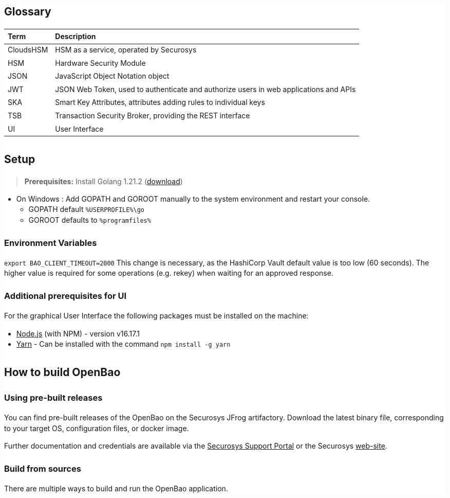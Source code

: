 ## Glossary

| Term      | Description                                                                           |
| :-------- | :------------------------------------------------------------------------------------ |
| CloudsHSM | HSM as a service, operated by Securosys                                               |
| HSM       | Hardware Security Module                                                              |
| JSON      | JavaScript Object Notation object                                                     |
| JWT       | JSON Web Token, used to authenticate and authorize users in web applications and APIs |
| SKA       | Smart Key Attributes, attributes adding rules to individual keys                      |
| TSB       | Transaction Security Broker, providing the REST interface                             |
| UI        | User Interface                                                                        |

## Setup

> **Prerequisites:** Install Golang 1.21.2 ([download](https://go.dev/dl/))

- On Windows : Add GOPATH and GOROOT manually to the system environment and restart your console.
  - GOPATH default `%USERPROFILE%\go`
  - GOROOT defaults to `%programfiles%`

### Environment Variables

`export BAO_CLIENT_TIMEOUT=2000` This change is necessary, as the HashiCorp Vault default value is too low (60 seconds). The higher value is required for some operations (e.g. rekey) when waiting for an approved response.

### Additional prerequisites for UI

For the graphical User Interface the following packages must be installed on the machine:

- [Node.js](https://nodejs.org/dist/v16.17.1/) (with NPM) - version v16.17.1
- [Yarn](https://yarnpkg.com/en/) - Can be installed with the command `npm install -g yarn`

## How to build OpenBao

### Using pre-built releases

You can find pre-built releases of the OpenBao on the Securosys JFrog artifactory. Download the latest binary file, corresponding to your target OS, configuration files, or docker image.

Further documentation and credentials are available via the [Securosys Support Portal](https://support.securosys.com/external/knowledge-base/article/192) or the Securosys [web-site](https://www.securosys.com/en/openbao).

### Build from sources

There are multiple ways to build and run the OpenBao application.
